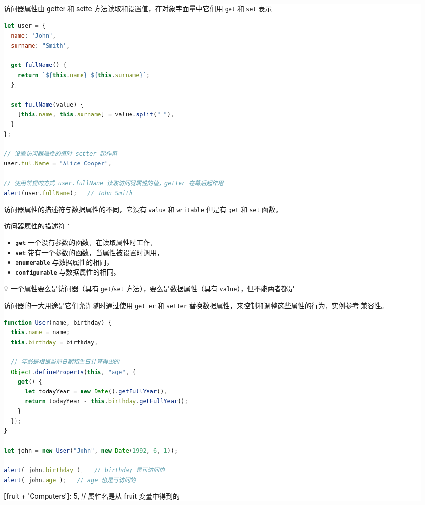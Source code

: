 访问器属性由 getter 和 sette 方法读取和设置值，在对象字面量中它们用 `get` 和 `set` 表示

```js
let user = {
  name: "John",
  surname: "Smith",

  get fullName() {
    return `${this.name} ${this.surname}`;
  },

  set fullName(value) {
    [this.name, this.surname] = value.split(" ");
  }
};

// 设置访问器属性的值时 setter 起作用
user.fullName = "Alice Cooper";

// 使用常规的方式 user.fullName 读取访问器属性的值，getter 在幕后起作用
alert(user.fullName);   // John Smith
```

访问器属性的描述符与数据属性的不同，它没有 `value` 和 `writable` 但是有 `get` 和 `set` 函数。

访问器属性的描述符：

- **`get`** 一个没有参数的函数，在读取属性时工作，
- **`set`** 带有一个参数的函数，当属性被设置时调用，
- **`enumerable`** 与数据属性的相同，
- **`configurable`** 与数据属性的相同。

:bulb: 一个属性要么是访问器（具有 `get`/`set` 方法），要么是数据属性（具有 `value`），但不能两者都是

访问器的一大用途是它们允许随时通过使用 `getter` 和 `setter` 替换数据属性，来控制和调整这些属性的行为，实例参考 [兼容性](https://zh.javascript.info/property-accessors#jian-rong-xing)。

```js
function User(name, birthday) {
  this.name = name;
  this.birthday = birthday;

  // 年龄是根据当前日期和生日计算得出的
  Object.defineProperty(this, "age", {
    get() {
      let todayYear = new Date().getFullYear();
      return todayYear - this.birthday.getFullYear();
    }
  });
}

let john = new User("John", new Date(1992, 6, 1));

alert( john.birthday );   // birthday 是可访问的
alert( john.age );   // age 也是可访问的
```


  [fruit + 'Computers']: 5, // 属性名是从 fruit 变量中得到的